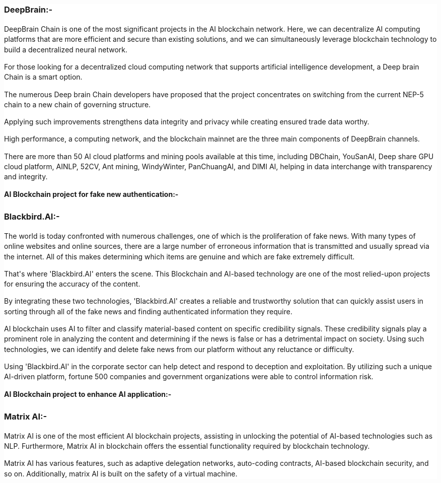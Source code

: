 ### DeepBrain:-

DeepBrain Chain is one of the most significant projects in the AI blockchain network. Here, we can decentralize AI computing platforms that are more efficient and secure than existing solutions, and we can simultaneously leverage blockchain technology to build a decentralized neural network.

For those looking for a decentralized cloud computing network that supports artificial intelligence development, a Deep brain Chain is a smart option.

The numerous Deep brain Chain developers have proposed that the project concentrates on switching from the current NEP-5 chain to a new chain of governing structure.

Applying such improvements strengthens data integrity and privacy while creating ensured trade data worthy.

High performance, a computing network, and the blockchain mainnet are the three main components of DeepBrain channels.

There are more than 50 AI cloud platforms and mining pools available at this time, including DBChain, YouSanAI, Deep share GPU cloud platform, AINLP, 52CV, Ant mining, WindyWinter, PanChuangAI, and DIMI AI, helping in data interchange with transparency and integrity.

**AI Blockchain project for fake new authentication:-**

### Blackbird.AI:-

The world is today confronted with numerous challenges, one of which is the proliferation of fake news. With many types of online websites and online sources, there are a large number of erroneous information that is transmitted and usually spread via the internet. All of this makes determining which items are genuine and which are fake extremely difficult.

That's where 'Blackbird.AI' enters the scene. This Blockchain and AI-based technology are one of the most relied-upon projects for ensuring the accuracy of the content.

By integrating these two technologies, 'Blackbird.AI' creates a reliable and trustworthy solution that can quickly assist users in sorting through all of the fake news and finding authenticated information they require.

AI blockchain uses AI to filter and classify material-based content on specific credibility signals. These credibility signals play a prominent role in analyzing the content and determining if the news is false or has a detrimental impact on society. Using such technologies, we can identify and delete fake news from our platform without any reluctance or difficulty.

Using 'Blackbird.AI' in the corporate sector can help detect and respond to deception and exploitation. By utilizing such a unique AI-driven platform, fortune 500 companies and government organizations were able to control information risk.

**AI Blockchain project to enhance AI application:-**

### Matrix AI:-

Matrix AI is one of the most efficient AI blockchain projects, assisting in unlocking the potential of AI-based technologies such as NLP. Furthermore, Matrix AI in blockchain offers the essential functionality required by blockchain technology.

Matrix AI has various features, such as adaptive delegation networks, auto-coding contracts, AI-based blockchain security, and so on. Additionally, matrix AI is built on the safety of a virtual machine.
